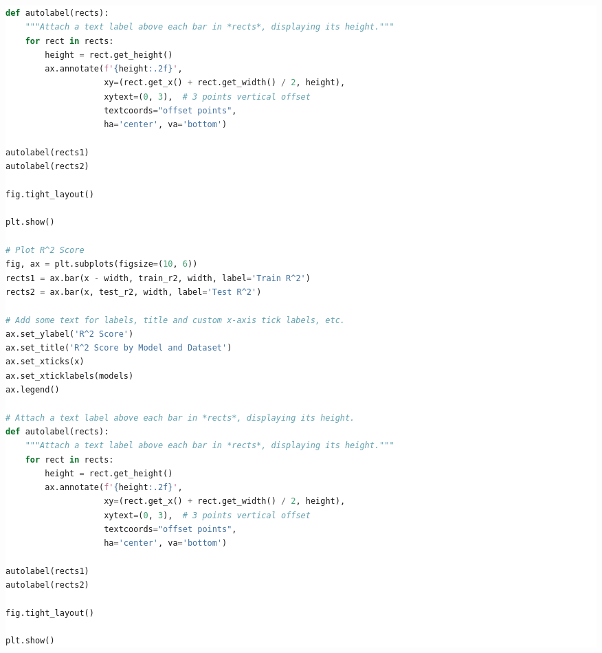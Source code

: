 ```python
def autolabel(rects):
    """Attach a text label above each bar in *rects*, displaying its height."""
    for rect in rects:
        height = rect.get_height()
        ax.annotate(f'{height:.2f}',
                    xy=(rect.get_x() + rect.get_width() / 2, height),
                    xytext=(0, 3),  # 3 points vertical offset
                    textcoords="offset points",
                    ha='center', va='bottom')

autolabel(rects1)
autolabel(rects2)

fig.tight_layout()

plt.show()

# Plot R^2 Score
fig, ax = plt.subplots(figsize=(10, 6))
rects1 = ax.bar(x - width, train_r2, width, label='Train R^2')
rects2 = ax.bar(x, test_r2, width, label='Test R^2')

# Add some text for labels, title and custom x-axis tick labels, etc.
ax.set_ylabel('R^2 Score')
ax.set_title('R^2 Score by Model and Dataset')
ax.set_xticks(x)
ax.set_xticklabels(models)
ax.legend()

# Attach a text label above each bar in *rects*, displaying its height.
def autolabel(rects):
    """Attach a text label above each bar in *rects*, displaying its height."""
    for rect in rects:
        height = rect.get_height()
        ax.annotate(f'{height:.2f}',
                    xy=(rect.get_x() + rect.get_width() / 2, height),
                    xytext=(0, 3),  # 3 points vertical offset
                    textcoords="offset points",
                    ha='center', va='bottom')

autolabel(rects1)
autolabel(rects2)

fig.tight_layout()

plt.show()

```


    